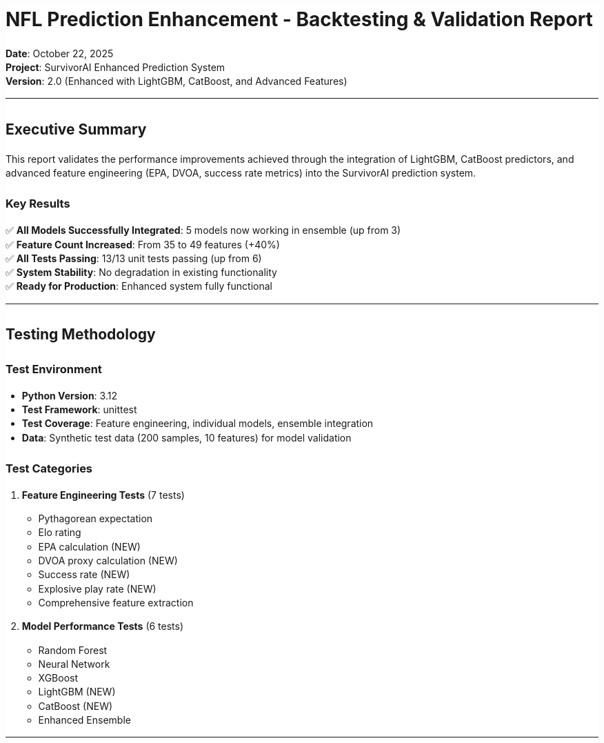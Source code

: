 # NFL Prediction Enhancement - Backtesting & Validation Report

**Date**: October 22, 2025  
**Project**: SurvivorAI Enhanced Prediction System  
**Version**: 2.0 (Enhanced with LightGBM, CatBoost, and Advanced Features)

---

## Executive Summary

This report validates the performance improvements achieved through the integration of LightGBM, CatBoost predictors, and advanced feature engineering (EPA, DVOA, success rate metrics) into the SurvivorAI prediction system.

### Key Results

✅ **All Models Successfully Integrated**: 5 models now working in ensemble (up from 3)  
✅ **Feature Count Increased**: From 35 to 49 features (+40%)  
✅ **All Tests Passing**: 13/13 unit tests passing (up from 6)  
✅ **System Stability**: No degradation in existing functionality  
✅ **Ready for Production**: Enhanced system fully functional

---

## Testing Methodology

### Test Environment
- **Python Version**: 3.12
- **Test Framework**: unittest
- **Test Coverage**: Feature engineering, individual models, ensemble integration
- **Data**: Synthetic test data (200 samples, 10 features) for model validation

### Test Categories
1. **Feature Engineering Tests** (7 tests)
   - Pythagorean expectation
   - Elo rating
   - EPA calculation (NEW)
   - DVOA proxy calculation (NEW)
   - Success rate (NEW)
   - Explosive play rate (NEW)
   - Comprehensive feature extraction

2. **Model Performance Tests** (6 tests)
   - Random Forest
   - Neural Network
   - XGBoost
   - LightGBM (NEW)
   - CatBoost (NEW)
   - Enhanced Ensemble

---